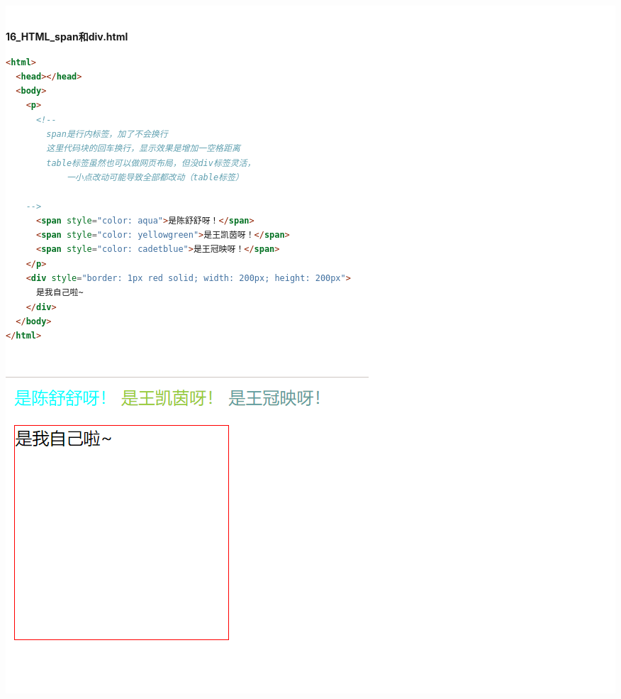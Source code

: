 ​	

**16_HTML_span和div.html**

```html
<html>
  <head></head>
  <body>
    <p>
      <!-- 
        span是行内标签，加了不会换行 
        这里代码块的回车换行，显示效果是增加一空格距离
        table标签虽然也可以做网页布局，但没div标签灵活，
            一小点改动可能导致全部都改动（table标签）
        
    -->
      <span style="color: aqua">是陈舒舒呀！</span>
      <span style="color: yellowgreen">是王凯茵呀！</span>
      <span style="color: cadetblue">是王冠映呀！</span>
    </p>
    <div style="border: 1px red solid; width: 200px; height: 200px">
      是我自己啦~
    </div>
  </body>
</html>

```

​	

![image-20220728205134547](HTML,CSS.assets/image-20220728205134547.png)

​	
